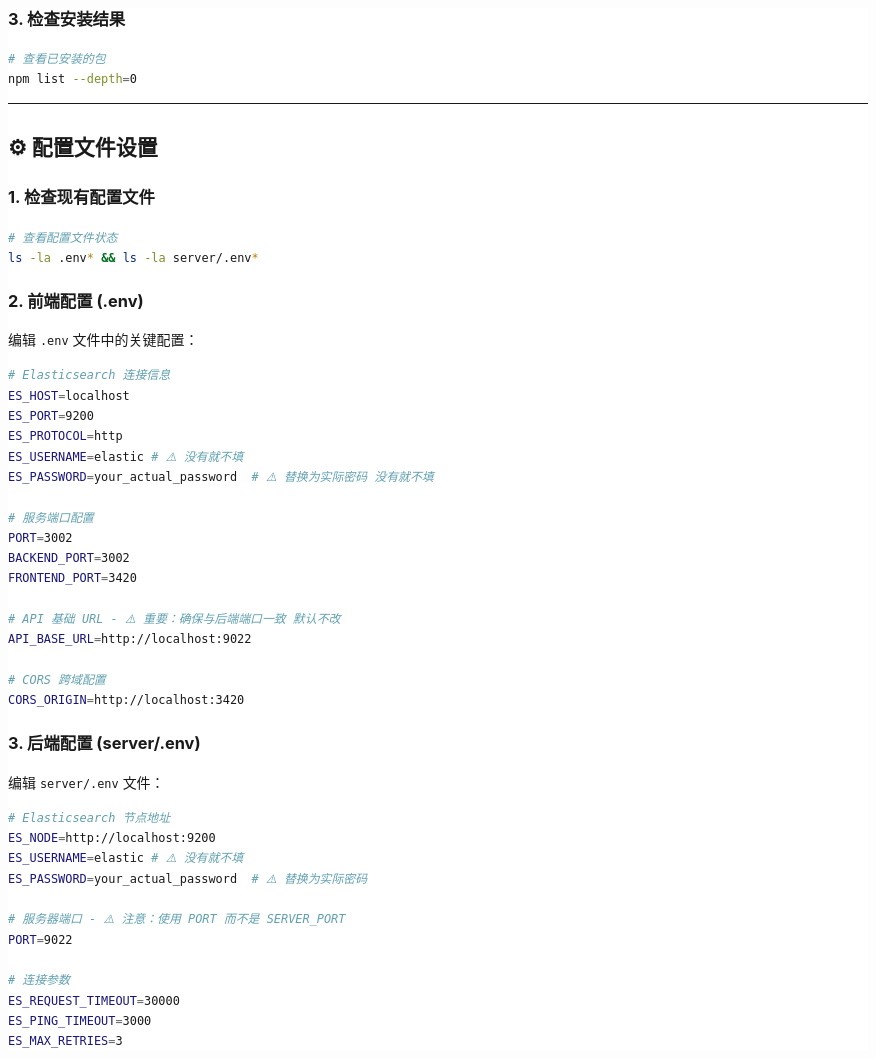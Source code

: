 ### 3. 检查安装结果
```bash
# 查看已安装的包
npm list --depth=0
```

---

## ⚙️ 配置文件设置

### 1. 检查现有配置文件
```bash
# 查看配置文件状态
ls -la .env* && ls -la server/.env*
```

### 2. 前端配置 (.env)
编辑 `.env` 文件中的关键配置：

```bash
# Elasticsearch 连接信息
ES_HOST=localhost
ES_PORT=9200
ES_PROTOCOL=http
ES_USERNAME=elastic # ⚠️ 没有就不填
ES_PASSWORD=your_actual_password  # ⚠️ 替换为实际密码 没有就不填

# 服务端口配置
PORT=3002
BACKEND_PORT=3002
FRONTEND_PORT=3420

# API 基础 URL - ⚠️ 重要：确保与后端端口一致 默认不改
API_BASE_URL=http://localhost:9022

# CORS 跨域配置
CORS_ORIGIN=http://localhost:3420
```

### 3. 后端配置 (server/.env)
编辑 `server/.env` 文件：

```bash
# Elasticsearch 节点地址
ES_NODE=http://localhost:9200
ES_USERNAME=elastic # ⚠️ 没有就不填
ES_PASSWORD=your_actual_password  # ⚠️ 替换为实际密码

# 服务器端口 - ⚠️ 注意：使用 PORT 而不是 SERVER_PORT
PORT=9022

# 连接参数
ES_REQUEST_TIMEOUT=30000
ES_PING_TIMEOUT=3000
ES_MAX_RETRIES=3
```
